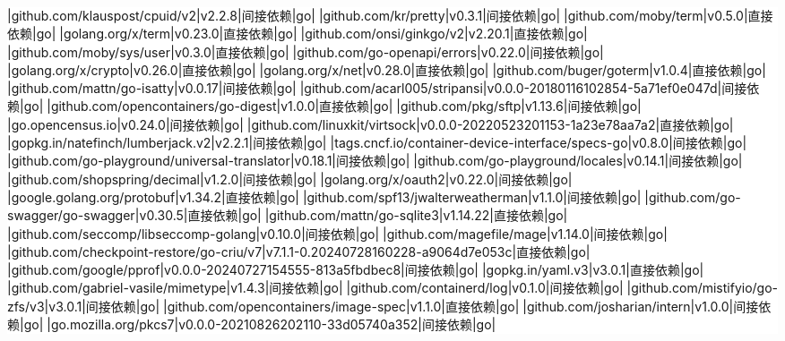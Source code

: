 |github.com/klauspost/cpuid/v2|v2.2.8|间接依赖|go|
|github.com/kr/pretty|v0.3.1|间接依赖|go|
|github.com/moby/term|v0.5.0|直接依赖|go|
|golang.org/x/term|v0.23.0|直接依赖|go|
|github.com/onsi/ginkgo/v2|v2.20.1|直接依赖|go|
|github.com/moby/sys/user|v0.3.0|直接依赖|go|
|github.com/go-openapi/errors|v0.22.0|间接依赖|go|
|golang.org/x/crypto|v0.26.0|直接依赖|go|
|golang.org/x/net|v0.28.0|直接依赖|go|
|github.com/buger/goterm|v1.0.4|直接依赖|go|
|github.com/mattn/go-isatty|v0.0.17|间接依赖|go|
|github.com/acarl005/stripansi|v0.0.0-20180116102854-5a71ef0e047d|间接依赖|go|
|github.com/opencontainers/go-digest|v1.0.0|直接依赖|go|
|github.com/pkg/sftp|v1.13.6|间接依赖|go|
|go.opencensus.io|v0.24.0|间接依赖|go|
|github.com/linuxkit/virtsock|v0.0.0-20220523201153-1a23e78aa7a2|直接依赖|go|
|gopkg.in/natefinch/lumberjack.v2|v2.2.1|间接依赖|go|
|tags.cncf.io/container-device-interface/specs-go|v0.8.0|间接依赖|go|
|github.com/go-playground/universal-translator|v0.18.1|间接依赖|go|
|github.com/go-playground/locales|v0.14.1|间接依赖|go|
|github.com/shopspring/decimal|v1.2.0|间接依赖|go|
|golang.org/x/oauth2|v0.22.0|间接依赖|go|
|google.golang.org/protobuf|v1.34.2|直接依赖|go|
|github.com/spf13/jwalterweatherman|v1.1.0|间接依赖|go|
|github.com/go-swagger/go-swagger|v0.30.5|直接依赖|go|
|github.com/mattn/go-sqlite3|v1.14.22|直接依赖|go|
|github.com/seccomp/libseccomp-golang|v0.10.0|间接依赖|go|
|github.com/magefile/mage|v1.14.0|间接依赖|go|
|github.com/checkpoint-restore/go-criu/v7|v7.1.1-0.20240728160228-a9064d7e053c|直接依赖|go|
|github.com/google/pprof|v0.0.0-20240727154555-813a5fbdbec8|间接依赖|go|
|gopkg.in/yaml.v3|v3.0.1|直接依赖|go|
|github.com/gabriel-vasile/mimetype|v1.4.3|间接依赖|go|
|github.com/containerd/log|v0.1.0|间接依赖|go|
|github.com/mistifyio/go-zfs/v3|v3.0.1|间接依赖|go|
|github.com/opencontainers/image-spec|v1.1.0|直接依赖|go|
|github.com/josharian/intern|v1.0.0|间接依赖|go|
|go.mozilla.org/pkcs7|v0.0.0-20210826202110-33d05740a352|间接依赖|go|